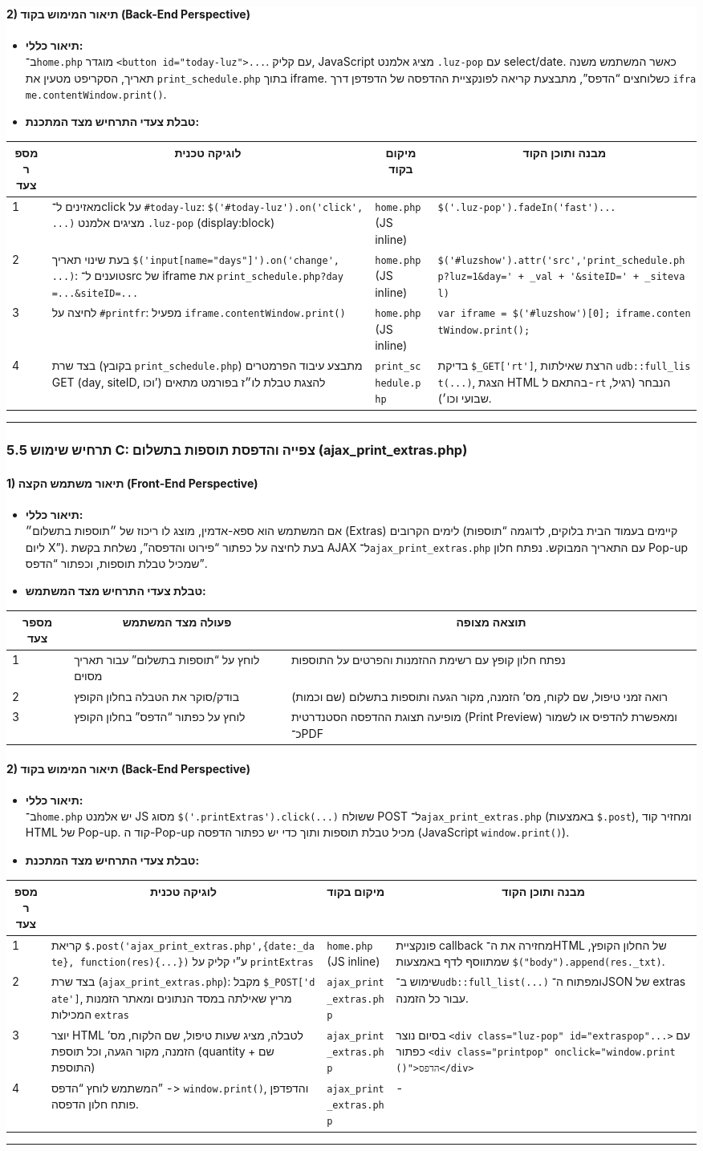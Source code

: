 #### 2) תיאור המימוש בקוד (Back-End Perspective)
- **תיאור כללי:**  
  ב־`home.php` מוגדר `<button id="today-luz">...`. עם קליק, JavaScript מציג אלמנט `.luz-pop` עם select/date. כאשר המשתמש משנה תאריך, הסקריפט מטעין את `print_schedule.php` בתוך iframe. כשלוחצים “הדפס”, מתבצעת קריאה לפונקציית ההדפסה של הדפדפן דרך `iframe.contentWindow.print()`.

- **טבלת צעדי התרחיש מצד המתכנת:**

| מספר צעד | לוגיקה טכנית                                                                                                                               | מיקום בקוד             | מבנה ותוכן הקוד                                                                                 |
|----------|--------------------------------------------------------------------------------------------------------------------------------------------|------------------------|--------------------------------------------------------------------------------------------------|
| 1        | מאזינים ל־click על `#today-luz`: `$('#today-luz').on('click', ...)` מציגים אלמנט `.luz-pop` (display:block)                                | `home.php` (JS inline) | `$('.luz-pop').fadeIn('fast')...`                                                               |
| 2        | בעת שינוי תאריך `$('input[name="days"]').on('change', ...)`: טוענים ל־src של iframe את `print_schedule.php?day=...&siteID=...`             | `home.php` (JS inline) | `$('#luzshow').attr('src','print_schedule.php?luz=1&day=' + _val + '&siteID=' + _siteval)`       |
| 3        | לחיצה על `#printfr`: מפעיל `iframe.contentWindow.print()`                                                                                  | `home.php` (JS inline) | `var iframe = $('#luzshow')[0]; iframe.contentWindow.print();`                                  |
| 4        | בצד שרת (בקובץ `print_schedule.php`) מתבצע עיבוד הפרמטרים GET (day, siteID, וכו’) להצגת טבלת לו״ז בפורמט מתאים                            | `print_schedule.php`   | בדיקת `$_GET['rt']`, הרצת שאילתות `udb::full_list(...)`, הצגת HTML בהתאם ל-`rt` הנבחר (רגיל, שבועי וכו׳). |

---

### 5.5 תרחיש שימוש C: צפייה והדפסת תוספות בתשלום (ajax_print_extras.php)

#### 1) תיאור משתמש הקצה (Front-End Perspective)
- **תיאור כללי:**  
  אם המשתמש הוא ספא-אדמין, מוצג לו ריכוז של ״תוספות בתשלום״ (Extras) לימים הקרובים (קיימים בעמוד הבית בלוקים, לדוגמה “תוספות ליום X”). בעת לחיצה על כפתור “פירוט והדפסה”, נשלחת בקשת AJAX ל־`ajax_print_extras.php` עם התאריך המבוקש. נפתח חלון Pop-up שמכיל טבלת תוספות, וכפתור “הדפס”.

- **טבלת צעדי התרחיש מצד המשתמש:**

| מספר צעד | פעולה מצד המשתמש                          | תוצאה מצופה                                                                                       |
|----------|-------------------------------------------|---------------------------------------------------------------------------------------------------|
| 1        | לוחץ על “תוספות בתשלום” עבור תאריך מסוים  | נפתח חלון קופץ עם רשימת ההזמנות והפרטים על התוספות                                                 |
| 2        | בודק/סוקר את הטבלה בחלון הקופץ            | רואה זמני טיפול, שם לקוח, מס’ הזמנה, מקור הגעה ותוספות בתשלום (שם וכמות)                            |
| 3        | לוחץ על כפתור “הדפס” בחלון הקופץ          | מופיעה תצוגת ההדפסה הסטנדרטית (Print Preview) ומאפשרת להדפיס או לשמור כ־PDF                        |

#### 2) תיאור המימוש בקוד (Back-End Perspective)
- **תיאור כללי:**  
  ב־`home.php` יש אלמנט JS מסוג `$('.printExtras').click(...)` ששולח POST ל־`ajax_print_extras.php` (באמצעות `$.post`), ומחזיר קוד HTML של Pop-up. קוד ה-Pop-up מכיל טבלת תוספות ותוך כדי יש כפתור הדפסה (JavaScript `window.print()`).

- **טבלת צעדי התרחיש מצד המתכנת:**

| מספר צעד | לוגיקה טכנית                                                                                                                                              | מיקום בקוד               | מבנה ותוכן הקוד                                                                                                          |
|----------|----------------------------------------------------------------------------------------------------------------------------------------------------------|--------------------------|---------------------------------------------------------------------------------------------------------------------------|
| 1        | קריאת `$.post('ajax_print_extras.php',{date:_date}, function(res){...})` ע”י קליק על `printExtras`                                                      | `home.php` (JS inline)   | פונקציית callback מחזירה את ה־HTML של החלון הקופץ, שמתווסף לדף באמצעות `$("body").append(res._txt)`.                     |
| 2        | בצד שרת (`ajax_print_extras.php`): מקבל `$_POST['date']`, מריץ שאילתה במסד הנתונים ומאתר הזמנות המכילות `extras`                                        | `ajax_print_extras.php`  | שימוש ב־`udb::full_list(...)` ומפתוח ה־JSON של extras עבור כל הזמנה.                                                     |
| 3        | יוצר HTML לטבלה, מציג שעות טיפול, שם הלקוח, מס’ הזמנה, מקור הגעה, וכל תוספת (quantity + שם התוספת)                                                        | `ajax_print_extras.php`  | בסיום נוצר `<div class="luz-pop" id="extraspop"...>` עם כפתור  `<div class="printpop" onclick="window.print()">הדפס</div>` |
| 4        | המשתמש לוחץ “הדפס” -> `window.print()`, והדפדפן פותח חלון הדפסה.                                                                                          | `ajax_print_extras.php`  | -                                                                                                                         |

---